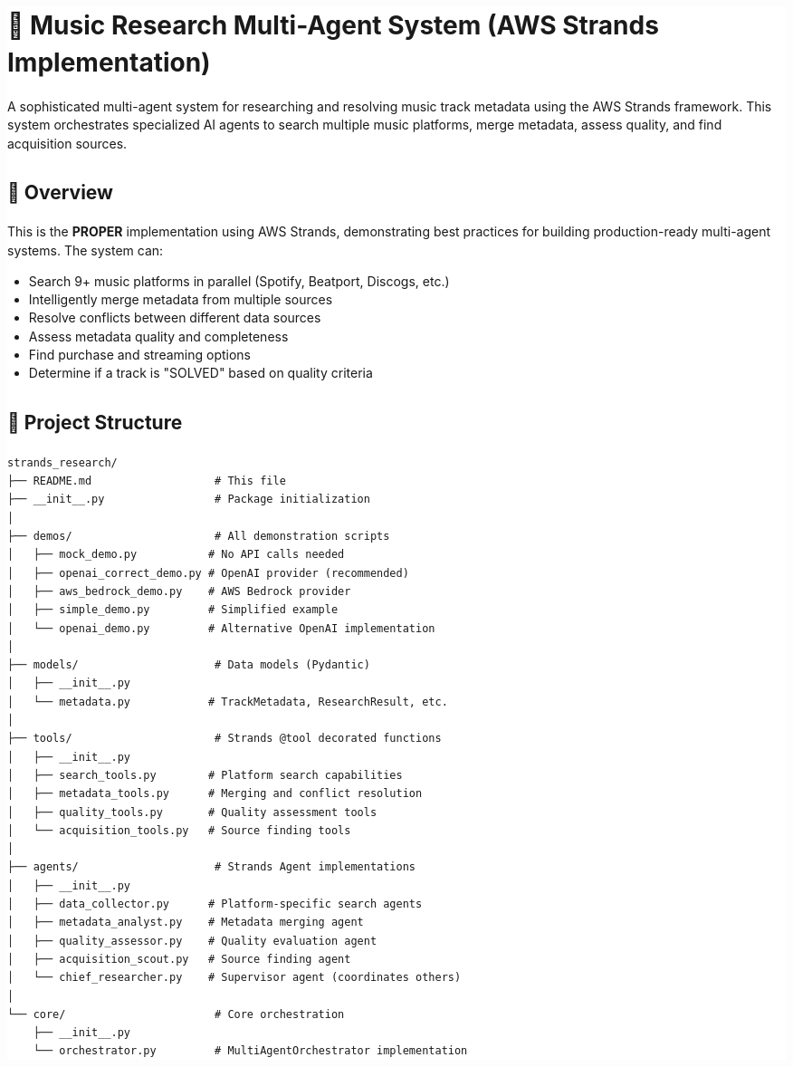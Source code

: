 # 🎵 Music Research Multi-Agent System (AWS Strands Implementation)

A sophisticated multi-agent system for researching and resolving music track metadata using the AWS Strands framework. This system orchestrates specialized AI agents to search multiple music platforms, merge metadata, assess quality, and find acquisition sources.

## 🚀 Overview

This is the **PROPER** implementation using AWS Strands, demonstrating best practices for building production-ready multi-agent systems. The system can:

- Search 9+ music platforms in parallel (Spotify, Beatport, Discogs, etc.)
- Intelligently merge metadata from multiple sources
- Resolve conflicts between different data sources
- Assess metadata quality and completeness
- Find purchase and streaming options
- Determine if a track is "SOLVED" based on quality criteria

## 📁 Project Structure

```
strands_research/
├── README.md                   # This file
├── __init__.py                 # Package initialization
│
├── demos/                      # All demonstration scripts
│   ├── mock_demo.py           # No API calls needed
│   ├── openai_correct_demo.py # OpenAI provider (recommended)
│   ├── aws_bedrock_demo.py    # AWS Bedrock provider
│   ├── simple_demo.py         # Simplified example
│   └── openai_demo.py         # Alternative OpenAI implementation
│
├── models/                     # Data models (Pydantic)
│   ├── __init__.py
│   └── metadata.py            # TrackMetadata, ResearchResult, etc.
│
├── tools/                      # Strands @tool decorated functions
│   ├── __init__.py
│   ├── search_tools.py        # Platform search capabilities
│   ├── metadata_tools.py      # Merging and conflict resolution
│   ├── quality_tools.py       # Quality assessment tools
│   └── acquisition_tools.py   # Source finding tools
│
├── agents/                     # Strands Agent implementations
│   ├── __init__.py
│   ├── data_collector.py      # Platform-specific search agents
│   ├── metadata_analyst.py    # Metadata merging agent
│   ├── quality_assessor.py    # Quality evaluation agent
│   ├── acquisition_scout.py   # Source finding agent
│   └── chief_researcher.py    # Supervisor agent (coordinates others)
│
└── core/                       # Core orchestration
    ├── __init__.py
    └── orchestrator.py         # MultiAgentOrchestrator implementation
```

